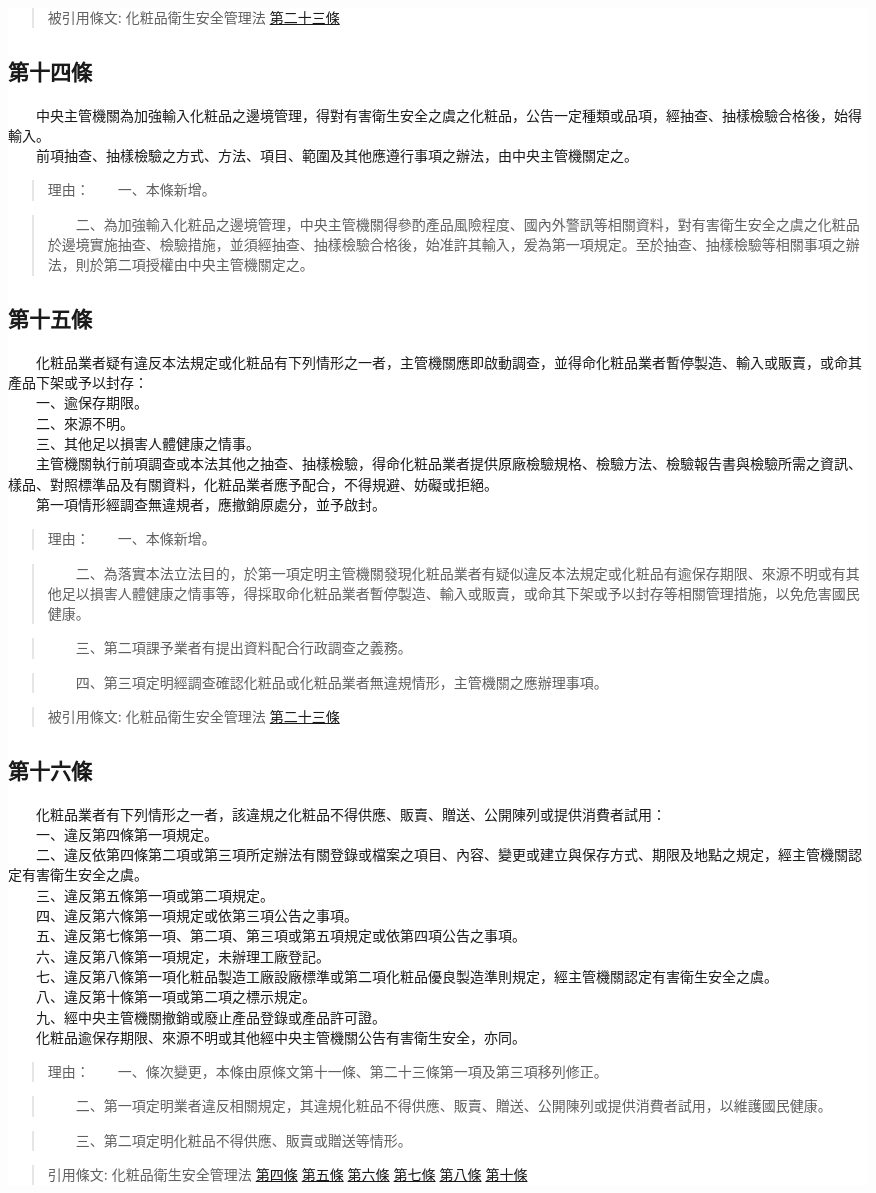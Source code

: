 > 被引用條文: 化粧品衛生安全管理法 [第二十三條](../../衛生社福/藥政/化粧品衛生安全管理法.md#第二十三條-)



第十四條 
---------
　　中央主管機關為加強輸入化粧品之邊境管理，得對有害衛生安全之虞之化粧品，公告一定種類或品項，經抽查、抽樣檢驗合格後，始得輸入。  
　　前項抽查、抽樣檢驗之方式、方法、項目、範圍及其他應遵行事項之辦法，由中央主管機關定之。  
> 理由：　　一、本條新增。

> 　　二、為加強輸入化粧品之邊境管理，中央主管機關得參酌產品風險程度、國內外警訊等相關資料，對有害衛生安全之虞之化粧品於邊境實施抽查、檢驗措施，並須經抽查、抽樣檢驗合格後，始准許其輸入，爰為第一項規定。至於抽查、抽樣檢驗等相關事項之辦法，則於第二項授權由中央主管機關定之。



第十五條 
---------
　　化粧品業者疑有違反本法規定或化粧品有下列情形之一者，主管機關應即啟動調查，並得命化粧品業者暫停製造、輸入或販賣，或命其產品下架或予以封存：  
　　一、逾保存期限。  
　　二、來源不明。  
　　三、其他足以損害人體健康之情事。  
　　主管機關執行前項調查或本法其他之抽查、抽樣檢驗，得命化粧品業者提供原廠檢驗規格、檢驗方法、檢驗報告書與檢驗所需之資訊、樣品、對照標準品及有關資料，化粧品業者應予配合，不得規避、妨礙或拒絕。  
　　第一項情形經調查無違規者，應撤銷原處分，並予啟封。  
> 理由：　　一、本條新增。

> 　　二、為落實本法立法目的，於第一項定明主管機關發現化粧品業者有疑似違反本法規定或化粧品有逾保存期限、來源不明或有其他足以損害人體健康之情事等，得採取命化粧品業者暫停製造、輸入或販賣，或命其下架或予以封存等相關管理措施，以免危害國民健康。

> 　　三、第二項課予業者有提出資料配合行政調查之義務。

> 　　四、第三項定明經調查確認化粧品或化粧品業者無違規情形，主管機關之應辦理事項。

> 被引用條文: 化粧品衛生安全管理法 [第二十三條](../../衛生社福/藥政/化粧品衛生安全管理法.md#第二十三條-)



第十六條 
---------
　　化粧品業者有下列情形之一者，該違規之化粧品不得供應、販賣、贈送、公開陳列或提供消費者試用：  
　　一、違反第四條第一項規定。  
　　二、違反依第四條第二項或第三項所定辦法有關登錄或檔案之項目、內容、變更或建立與保存方式、期限及地點之規定，經主管機關認定有害衛生安全之虞。  
　　三、違反第五條第一項或第二項規定。  
　　四、違反第六條第一項規定或依第三項公告之事項。  
　　五、違反第七條第一項、第二項、第三項或第五項規定或依第四項公告之事項。  
　　六、違反第八條第一項規定，未辦理工廠登記。  
　　七、違反第八條第一項化粧品製造工廠設廠標準或第二項化粧品優良製造準則規定，經主管機關認定有害衛生安全之虞。  
　　八、違反第十條第一項或第二項之標示規定。  
　　九、經中央主管機關撤銷或廢止產品登錄或產品許可證。  
　　化粧品逾保存期限、來源不明或其他經中央主管機關公告有害衛生安全，亦同。  
> 理由：　　一、條次變更，本條由原條文第十一條、第二十三條第一項及第三項移列修正。

> 　　二、第一項定明業者違反相關規定，其違規化粧品不得供應、販賣、贈送、公開陳列或提供消費者試用，以維護國民健康。

> 　　三、第二項定明化粧品不得供應、販賣或贈送等情形。

> 引用條文: 化粧品衛生安全管理法 [第四條](../../衛生社福/藥政/化粧品衛生安全管理法.md#第四條-) [第五條](../../衛生社福/藥政/化粧品衛生安全管理法.md#第五條-) [第六條](../../衛生社福/藥政/化粧品衛生安全管理法.md#第六條-) [第七條](../../衛生社福/藥政/化粧品衛生安全管理法.md#第七條-) [第八條](../../衛生社福/藥政/化粧品衛生安全管理法.md#第八條-) [第十條](../../衛生社福/藥政/化粧品衛生安全管理法.md#第十條-)
